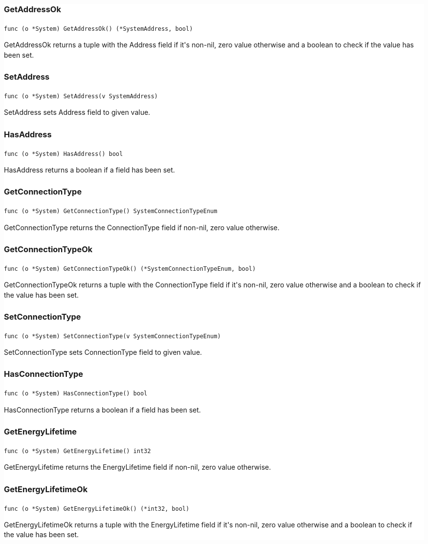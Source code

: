 ### GetAddressOk

`func (o *System) GetAddressOk() (*SystemAddress, bool)`

GetAddressOk returns a tuple with the Address field if it's non-nil, zero value otherwise
and a boolean to check if the value has been set.

### SetAddress

`func (o *System) SetAddress(v SystemAddress)`

SetAddress sets Address field to given value.

### HasAddress

`func (o *System) HasAddress() bool`

HasAddress returns a boolean if a field has been set.

### GetConnectionType

`func (o *System) GetConnectionType() SystemConnectionTypeEnum`

GetConnectionType returns the ConnectionType field if non-nil, zero value otherwise.

### GetConnectionTypeOk

`func (o *System) GetConnectionTypeOk() (*SystemConnectionTypeEnum, bool)`

GetConnectionTypeOk returns a tuple with the ConnectionType field if it's non-nil, zero value otherwise
and a boolean to check if the value has been set.

### SetConnectionType

`func (o *System) SetConnectionType(v SystemConnectionTypeEnum)`

SetConnectionType sets ConnectionType field to given value.

### HasConnectionType

`func (o *System) HasConnectionType() bool`

HasConnectionType returns a boolean if a field has been set.

### GetEnergyLifetime

`func (o *System) GetEnergyLifetime() int32`

GetEnergyLifetime returns the EnergyLifetime field if non-nil, zero value otherwise.

### GetEnergyLifetimeOk

`func (o *System) GetEnergyLifetimeOk() (*int32, bool)`

GetEnergyLifetimeOk returns a tuple with the EnergyLifetime field if it's non-nil, zero value otherwise
and a boolean to check if the value has been set.

